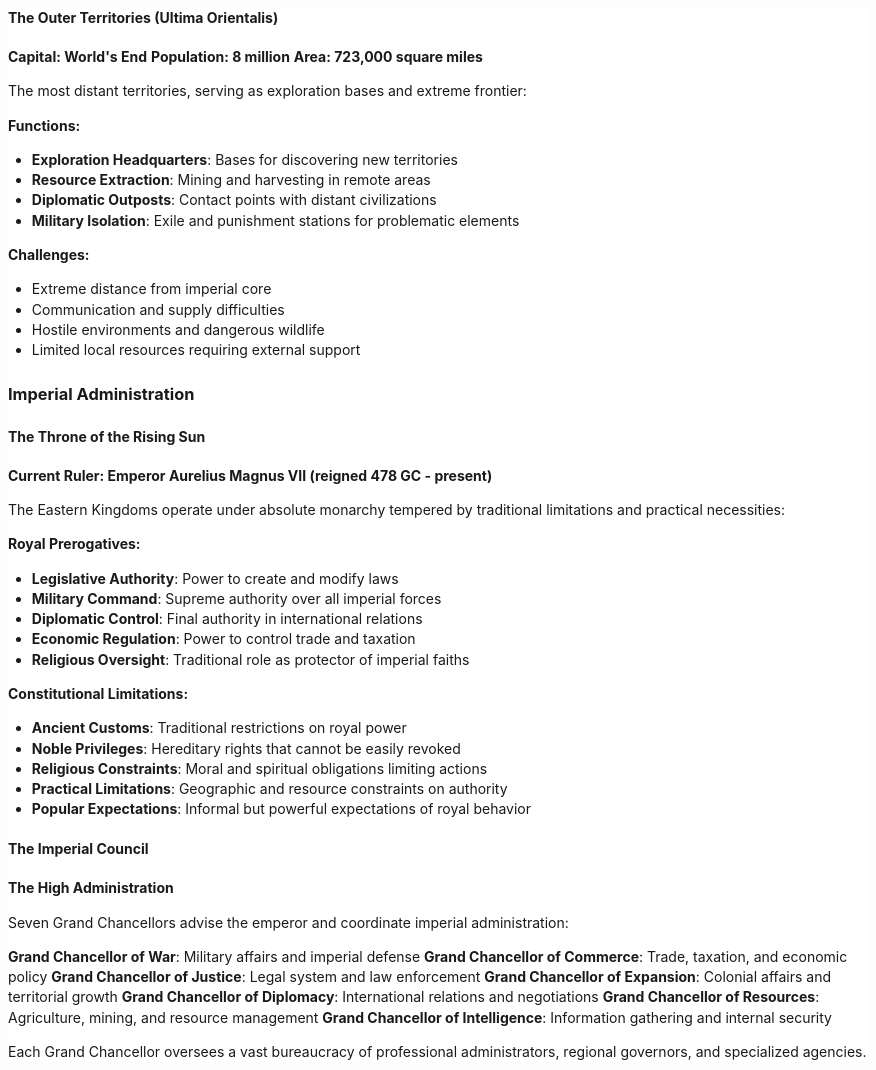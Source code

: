 #### The Outer Territories (Ultima Orientalis)
**Capital: World's End**
**Population: 8 million**
**Area: 723,000 square miles**

The most distant territories, serving as exploration bases and extreme frontier:

**Functions:**
- **Exploration Headquarters**: Bases for discovering new territories
- **Resource Extraction**: Mining and harvesting in remote areas
- **Diplomatic Outposts**: Contact points with distant civilizations
- **Military Isolation**: Exile and punishment stations for problematic elements

**Challenges:**
- Extreme distance from imperial core
- Communication and supply difficulties
- Hostile environments and dangerous wildlife
- Limited local resources requiring external support

### Imperial Administration

#### The Throne of the Rising Sun
**Current Ruler: Emperor Aurelius Magnus VII (reigned 478 GC - present)**

The Eastern Kingdoms operate under absolute monarchy tempered by traditional limitations and practical necessities:

**Royal Prerogatives:**
- **Legislative Authority**: Power to create and modify laws
- **Military Command**: Supreme authority over all imperial forces
- **Diplomatic Control**: Final authority in international relations
- **Economic Regulation**: Power to control trade and taxation
- **Religious Oversight**: Traditional role as protector of imperial faiths

**Constitutional Limitations:**
- **Ancient Customs**: Traditional restrictions on royal power
- **Noble Privileges**: Hereditary rights that cannot be easily revoked
- **Religious Constraints**: Moral and spiritual obligations limiting actions
- **Practical Limitations**: Geographic and resource constraints on authority
- **Popular Expectations**: Informal but powerful expectations of royal behavior

#### The Imperial Council
**The High Administration**

Seven Grand Chancellors advise the emperor and coordinate imperial administration:

**Grand Chancellor of War**: Military affairs and imperial defense
**Grand Chancellor of Commerce**: Trade, taxation, and economic policy
**Grand Chancellor of Justice**: Legal system and law enforcement
**Grand Chancellor of Expansion**: Colonial affairs and territorial growth
**Grand Chancellor of Diplomacy**: International relations and negotiations
**Grand Chancellor of Resources**: Agriculture, mining, and resource management
**Grand Chancellor of Intelligence**: Information gathering and internal security

Each Grand Chancellor oversees a vast bureaucracy of professional administrators, regional governors, and specialized agencies.
